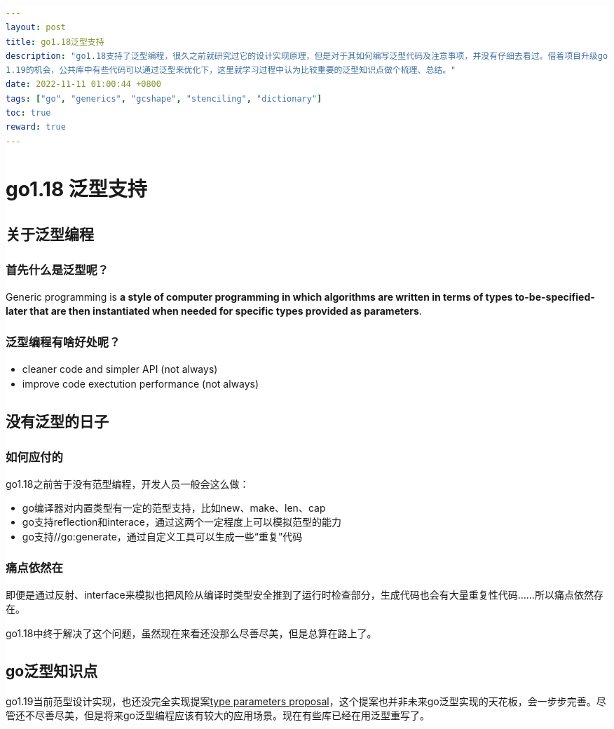 ```yaml
---
layout: post
title: go1.18泛型支持
description: "go1.18支持了泛型编程，很久之前就研究过它的设计实现原理，但是对于其如何编写泛型代码及注意事项，并没有仔细去看过。借着项目升级go1.19的机会，公共库中有些代码可以通过泛型来优化下，这里就学习过程中认为比较重要的泛型知识点做个梳理、总结。"
date: 2022-11-11 01:00:44 +0800
tags: ["go", "generics", "gcshape", "stenciling", "dictionary"]
toc: true
reward: true
---
```


# go1.18 泛型支持

## 关于泛型编程

### 首先什么是泛型呢？

Generic programming is **a style of computer programming in which algorithms are written in terms of types to-be-specified-later that are then instantiated when needed for specific types provided as parameters**.

### 泛型编程有啥好处呢？

- cleaner code and simpler API (not always)
- improve code exectution performance (not always)

## 没有泛型的日子

### 如何应付的

go1.18之前苦于没有范型编程，开发人员一般会这么做：

- go编译器对内置类型有一定的范型支持，比如new、make、len、cap
- go支持reflection和interace，通过这两个一定程度上可以模拟范型的能力
- go支持//go:generate，通过自定义工具可以生成一些“重复”代码

### 痛点依然在

即便是通过反射、interface来模拟也把风险从编译时类型安全推到了运行时检查部分，生成代码也会有大量重复性代码……所以痛点依然存在。

go1.18中终于解决了这个问题，虽然现在来看还没那么尽善尽美，但是总算在路上了。

## go泛型知识点

go1.19当前范型设计实现，也还没完全实现提案[type parameters proposal](https://go.googlesource.com/proposal/+/refs/heads/master/design/43651-type-parameters.md)，这个提案也并非未来go泛型实现的天花板，会一步步完善。尽管还不尽善尽美，但是将来go泛型编程应该有较大的应用场景。现在有些库已经在用泛型重写了。
